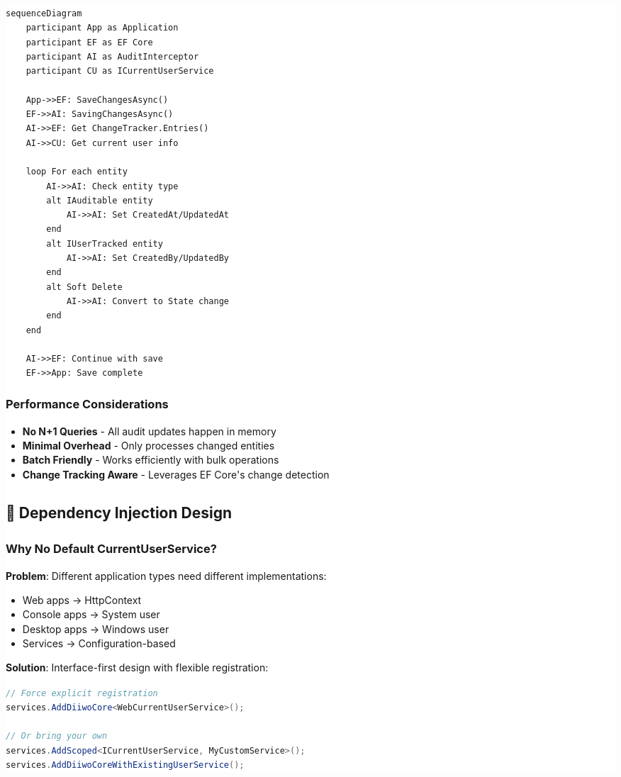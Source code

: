```mermaid
sequenceDiagram
    participant App as Application
    participant EF as EF Core
    participant AI as AuditInterceptor
    participant CU as ICurrentUserService
    
    App->>EF: SaveChangesAsync()
    EF->>AI: SavingChangesAsync()
    AI->>EF: Get ChangeTracker.Entries()
    AI->>CU: Get current user info
    
    loop For each entity
        AI->>AI: Check entity type
        alt IAuditable entity
            AI->>AI: Set CreatedAt/UpdatedAt
        end
        alt IUserTracked entity  
            AI->>AI: Set CreatedBy/UpdatedBy
        end
        alt Soft Delete
            AI->>AI: Convert to State change
        end
    end
    
    AI->>EF: Continue with save
    EF->>App: Save complete
```

### Performance Considerations

- **No N+1 Queries** - All audit updates happen in memory
- **Minimal Overhead** - Only processes changed entities
- **Batch Friendly** - Works efficiently with bulk operations
- **Change Tracking Aware** - Leverages EF Core's change detection

## 🔌 Dependency Injection Design

### Why No Default CurrentUserService?

**Problem**: Different application types need different implementations:
- Web apps → HttpContext
- Console apps → System user
- Desktop apps → Windows user
- Services → Configuration-based

**Solution**: Interface-first design with flexible registration:

```csharp
// Force explicit registration
services.AddDiiwoCore<WebCurrentUserService>();

// Or bring your own
services.AddScoped<ICurrentUserService, MyCustomService>();
services.AddDiiwoCoreWithExistingUserService();
```

